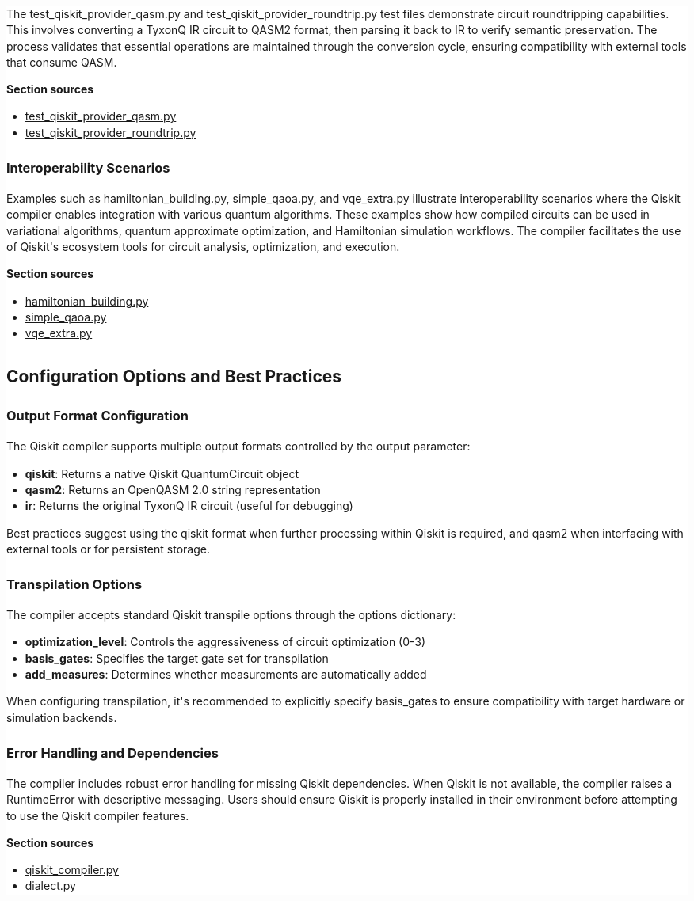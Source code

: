 The test_qiskit_provider_qasm.py and test_qiskit_provider_roundtrip.py test files demonstrate circuit roundtripping capabilities. This involves converting a TyxonQ IR circuit to QASM2 format, then parsing it back to IR to verify semantic preservation. The process validates that essential operations are maintained through the conversion cycle, ensuring compatibility with external tools that consume QASM.

**Section sources**
- [test_qiskit_provider_qasm.py](file://tests_core_module/test_qiskit_provider_qasm.py#L0-L17)
- [test_qiskit_provider_roundtrip.py](file://tests_core_module/test_qiskit_provider_roundtrip.py#L0-L19)

### Interoperability Scenarios

Examples such as hamiltonian_building.py, simple_qaoa.py, and vqe_extra.py illustrate interoperability scenarios where the Qiskit compiler enables integration with various quantum algorithms. These examples show how compiled circuits can be used in variational algorithms, quantum approximate optimization, and Hamiltonian simulation workflows. The compiler facilitates the use of Qiskit's ecosystem tools for circuit analysis, optimization, and execution.

**Section sources**
- [hamiltonian_building.py](file://examples/hamiltonian_building.py#L0-L93)
- [simple_qaoa.py](file://examples/simple_qaoa.py#L0-L192)
- [vqe_extra.py](file://examples/vqe_extra.py#L0-L195)

## Configuration Options and Best Practices

### Output Format Configuration

The Qiskit compiler supports multiple output formats controlled by the output parameter:
- **qiskit**: Returns a native Qiskit QuantumCircuit object
- **qasm2**: Returns an OpenQASM 2.0 string representation
- **ir**: Returns the original TyxonQ IR circuit (useful for debugging)

Best practices suggest using the qiskit format when further processing within Qiskit is required, and qasm2 when interfacing with external tools or for persistent storage.

### Transpilation Options

The compiler accepts standard Qiskit transpile options through the options dictionary:
- **optimization_level**: Controls the aggressiveness of circuit optimization (0-3)
- **basis_gates**: Specifies the target gate set for transpilation
- **add_measures**: Determines whether measurements are automatically added

When configuring transpilation, it's recommended to explicitly specify basis_gates to ensure compatibility with target hardware or simulation backends.

### Error Handling and Dependencies

The compiler includes robust error handling for missing Qiskit dependencies. When Qiskit is not available, the compiler raises a RuntimeError with descriptive messaging. Users should ensure Qiskit is properly installed in their environment before attempting to use the Qiskit compiler features.

**Section sources**
- [qiskit_compiler.py](file://src/tyxonq/compiler/compile_engine/qiskit/qiskit_compiler.py#L19-L76)
- [dialect.py](file://src/tyxonq/compiler/compile_engine/qiskit/dialect.py#L1-L247)

